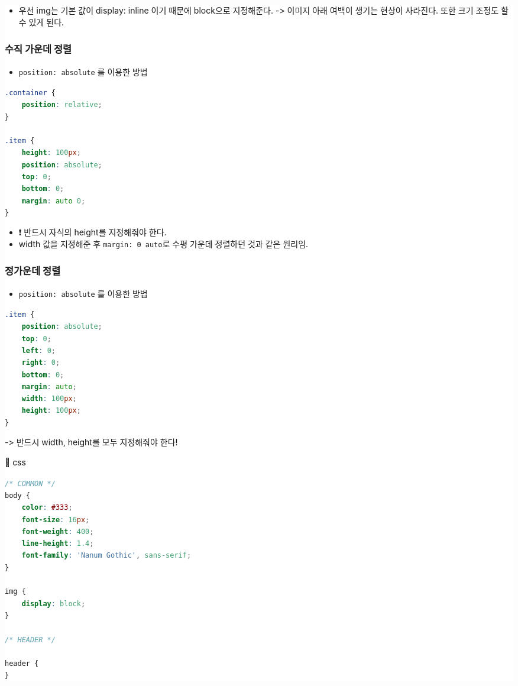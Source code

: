 - 우선 img는 기본 값이 display: inline 이기 때문에
block으로 지정해준다.
-> 이미지 아래 여백이 생기는 현상이 사라진다.
또한 크기 조정도 할 수 있게 된다.



### 수직 가운데 정렬

- `position: absolute` 를 이용한 방법

``` css
.container {
	position: relative;
}

.item {
	height: 100px;
	position: absolute;
    top: 0;
    bottom: 0;
    margin: auto 0;
}
```

- ❗️ 반드시 자식의 height를 지정해줘야 한다.
- width 값을 지정해준 후 `margin: 0 auto`로 수평 가운데 정렬하던 것과 같은 원리임.



### 정가운데 정렬
- `position: absolute` 를 이용한 방법


``` css
.item {
	position: absolute;
    top: 0;
    left: 0;
    right: 0;
    bottom: 0;
    margin: auto;
    width: 100px;
    height: 100px;
}
```
-> 반드시 width, height를 모두 지정해줘야 한다!



🔻 css
``` css
/* COMMON */
body {
    color: #333;
    font-size: 16px;
    font-weight: 400;
    line-height: 1.4;
    font-family: 'Nanum Gothic', sans-serif;
}

img {
    display: block;
}

/* HEADER */

header {
}
```